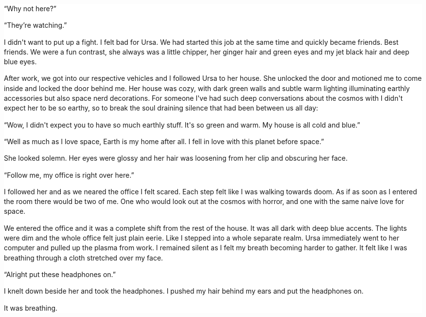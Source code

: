 

“Why not here?”



“They’re watching.”



I didn't want to put up a fight. I felt bad for Ursa. We had started this job at the same time and quickly became friends. Best friends. We were a fun contrast, she always was a little chipper, her ginger hair and green eyes and my jet black hair and deep blue eyes. 



After work, we got into our respective vehicles and I followed Ursa to her house. She unlocked the door and motioned me to come inside and locked the door behind me. Her house was cozy, with dark green walls and subtle warm lighting illuminating earthly accessories but also space nerd decorations. For someone I've had such deep conversations about the cosmos with I didn't expect her to be so earthy, so to break the soul draining silence that had been between us all day:



“Wow, I didn't expect you to have so much earthly stuff. It's so green and warm. My house is all cold and blue.”



“Well as much as I love space, Earth is my home after all. I fell in love with this planet before space.”



She looked solemn. Her eyes were glossy and her hair was loosening from her clip and obscuring her face. 



“Follow me, my office is right over here.” 



I followed her and as we neared the office I felt scared. Each step felt like I was walking towards doom. As if as soon as I entered the room there would be two of me. One who would look out at the cosmos with horror, and one with the same naive love for space. 



We entered the office and it was a complete shift from the rest of the house. It was all dark with deep blue accents. The lights were dim and the whole office felt just plain eerie. Like I stepped into a whole separate realm. Ursa immediately went to her computer and pulled up the plasma from work. I remained silent as I felt my breath becoming harder to gather. It felt like I was breathing through a cloth stretched over my face. 



“Alright put these headphones on.” 



I knelt down beside her and took the headphones. I pushed my hair behind my ears and put the headphones on. 



It was breathing.

